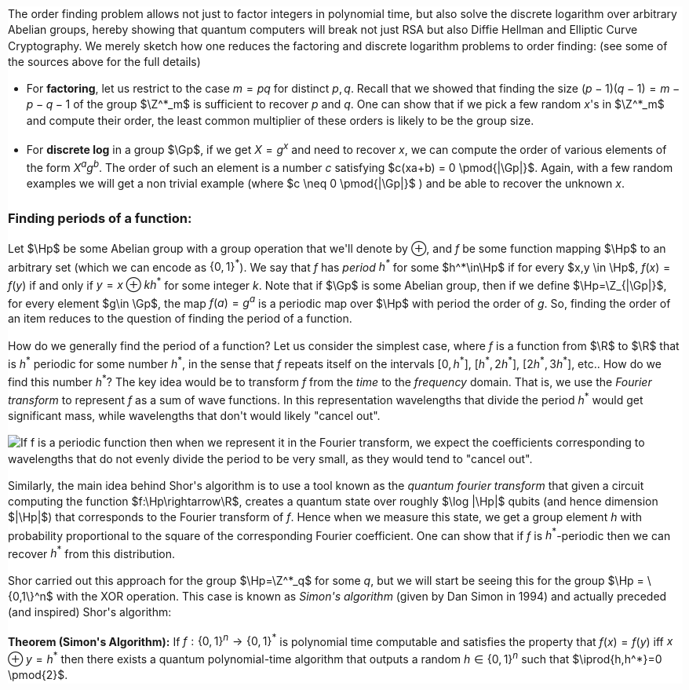 The order finding problem allows not just to factor integers in polynomial time, but also solve the discrete logarithm over arbitrary Abelian groups, hereby showing that quantum computers will break not just RSA but also Diffie Hellman and Elliptic Curve Cryptography.
We merely sketch how one reduces the factoring and discrete logarithm problems to order finding: (see some of the sources above for the full details)

* For __factoring__, let us restrict to the case $m=pq$ for distinct $p,q$. Recall that we showed that finding the size $(p-1)(q-1)=m-p-q-1$ of the group $\Z^*_m$ is sufficient to recover $p$ and $q$. One can show that if we pick a few random $x$'s in $\Z^*_m$ and compute their order, the least common multiplier of these orders is likely to be the group size.

* For **discrete log** in a group $\Gp$, if we get $X=g^x$ and need to recover $x$, we can compute the order of various elements of the form $X^ag^b$. The order of such an element is a number $c$ satisfying   $c(xa+b) = 0 \pmod{|\Gp|}$. Again, with a few random examples we will get a non trivial example (where $c \neq 0 \pmod{|\Gp|}$ ) and be able to recover the unknown $x$.

### Finding periods of a function:

Let $\Hp$ be some Abelian group with a  group operation that we'll denote by $\oplus$, and $f$ be some function mapping $\Hp$ to an arbitrary set (which we can encode as $\{0,1\}^*$).
We say that $f$ has _period $h^*$_ for some $h^*\in\Hp$ if for every $x,y \in \Hp$, $f(x)=f(y)$ if and only if $y = x \oplus kh^*$ for some integer $k$.
Note that if $\Gp$ is some Abelian group, then if we define $\Hp=\Z_{|\Gp|}$, for every element $g\in \Gp$, the map $f(a)=g^a$ is a periodic map over $\Hp$ with period the order of $g$.
So, finding the order of an item reduces to the question of finding the period of a function.


How do we generally find the period of a function? Let us consider the simplest case, where $f$ is a function from $\R$ to $\R$ that is $h^*$ periodic for some number $h^*$, in the sense that $f$ repeats itself on the intervals $[0,h^*]$, $[h^*,2h^*]$, $[2h^*,3h^*]$, etc..
How do we find this number $h^*$?
The key idea would be to transform $f$ from the _time_ to the _frequency_ domain.
That is, we use the _Fourier transform_ to represent $f$ as a sum of wave functions. In this representation wavelengths that divide the period $h^*$ would get significant mass, while wavelengths that don't would likely "cancel out".

![If $f$ is a periodic function then when we represent it in the Fourier transform, we expect the coefficients corresponding to wavelengths that do not evenly divide the period to be very small, as they would tend to "cancel out".](../figure/quantum_fourier.jpg)

Similarly, the main idea behind Shor's algorithm is to use a tool known as the _quantum fourier transform_ that given a circuit computing the function $f:\Hp\rightarrow\R$, creates a quantum state over roughly $\log |\Hp|$ qubits (and hence dimension $|\Hp|$) that corresponds to the Fourier transform of $f$.
Hence when we measure this state,  we get a group element $h$ with probability proportional to the square of the corresponding Fourier coefficient.
One can show that if $f$ is $h^*$-periodic then we can recover $h^*$ from this distribution.

Shor carried out this approach for the group $\Hp=\Z^*_q$ for some $q$, but we will start be seeing this for the group $\Hp = \{0,1\}^n$ with the XOR operation.
This case is known as _Simon's algorithm_ (given by Dan Simon in 1994) and actually preceded (and inspired) Shor's algorithm:

__Theorem (Simon's Algorithm):__ If $f:\{0,1\}^n\rightarrow\{0,1\}^*$ is polynomial time computable and satisfies the property that $f(x)=f(y)$ iff $x\oplus y = h^*$ then there exists
a quantum polynomial-time algorithm that outputs a random $h\in \{0,1\}^n$ such that $\iprod{h,h^*}=0 \pmod{2}$.


[^quantum]: If you _have_ seen quantum mechanics before, I should warn that I am making here many simplifications. In particular in quantunm mechanics the "probabilities" can actually be _complex_ numbers, though one gets most of the qualitative understanding by considering them as potentially negative real numbers. I will also be focusing throughout this presentation on so called "pure" quantum states, and ignore the fact that generally the states of a quantum subsystem are _mixed_ states that are a convex combination of pure states and can be described by a so called _density matrix_. This issue does not arise as much in quantum algorithms precisely because the goal is for a quantum computer is to be an isolated system that can evolve to continue to be in a pure state; in real world quantum computers however there will be interference from the outside world that causes the state to become mixed and increase its so called "von Neumann entropy"- fighting this interference and the second law of thermodynamics is much of what the challenge of building quantum computers is all about . More generally, this lecture is not meant to be a complete or accurate description of quantum mechanics, quantum information theory, or quantum computing, but rather just give a sense of the main points that are different about it from classical computing and how they relate to cryptography.
[^Feynman]: As its title suggests, Feynman's [lecture](https://www.cs.berkeley.edu/~christos/classics/Feynman.pdf) was actually focused on the other side of simulating physics with a computer, but he mentioned that as a "side remark" one could wonder if it's possible to simulate physics with a new kind of computer - a "quantum computer" which would "not [be] a Turing machine, but a machine of a different kind". As far as I know, Feynman did not suggest that such a computer could be useful for computations completely outside the domain of quantum simulation, and in fact he found the question of whether quantum mechanics could be simulated by a classical computer to be  more interesting.
[^legacy]: Of course, given that [we're still hearing](http://blog.cryptographyengineering.com/2016/03/attack-of-week-drown.html) of attacks exploiting "export grade" cryptography that was supposed to disappear with 1990's, I imagine that we'll still have products running 1024 bit RSA when everyone has a quantum laptop.
[^overhead]: This "99%" is a figure of speech, but not completely so. It seems that for many web servers, the TLS protocol (which based on the current non-lattice based systems would be completely broken by quantum computing) is responsible [for about 1% of the CPU usage](http://chimera.labs.oreilly.com/books/1230000000545/ch04.html#TLS_COMPUTATIONAL_COSTS).  
[^Grover]: I am using the theorist' definition of conflating "significant" with "super-polynomial". As we'll see, Grover's algorithm does offer a very generic _quadratic_ advantage in computation. Whether that quadratic advantage will  ever be good enough to offset in practice the significant overhead in building a quantum computer remains an open question. We also don't have evidence that super-polynomial speedups _can't_ be achieved for some problems outside the Factoring/Dlog or quantum simulation domains, and there is at least [one company](http://www.dwavesys.com/) banking on such speedups actually being feasible.
[^reversible]: It is a good exercise to verify that for every $g:\{0,1\}^n\rightarrow\{0,1\}^n$, $M_g$ is unitary if and only if $g$ is a permutation.
[^circuit]: It is a good exercise to show that if $M$ is a probabilistic process with $R(M) \leq T$ then there exists a probabilistic circuit  of size, say, $100 T n^2$ that approximately computes $M$ in the sense that for every input $x$, $\sum_{y\in\{0,1\}^n} \left| \Pr[C(x)=y] - M_{x,y} \right| < 1/3$.
[^bra]: If you are curious, there is an analog notation for _row_ vectors as $\bra{x}$. Generally if $u$ is a vector then $\ket{u}$ would be its form as a column vector and $\bra{u}$ would be its form as a row product. Hence since $u^\top v = \iprod{u,v}$ the inner product of $u$ and $b$ can be thought of as $\bra{u}\ket{v}$ . The _outer product_ (the matrix whose $i,j$ entry is $u_iv_j$) is denoted as $\ket{u}\bra{v}$.
[^paranoid]: If you are extremely paranoid about Alice and Bob communicating with one another, you can coordinate with your assistant to perform the experiment exactly at the same time, and make sure that the rooms are so that Alice and Bob couldn't communicate to each other in time  the results of the coin even if they do so at the speed of light.
[^CHSH]: This form of Bell's game was shown by CHSH
[^telepathy]: More accurately, one either has to give up on a "billiard ball type" theory of the universe or believe in telepathy (believe it or not, some scientists went for the [latter option](https://en.wikipedia.org/wiki/Superdeterminism)).